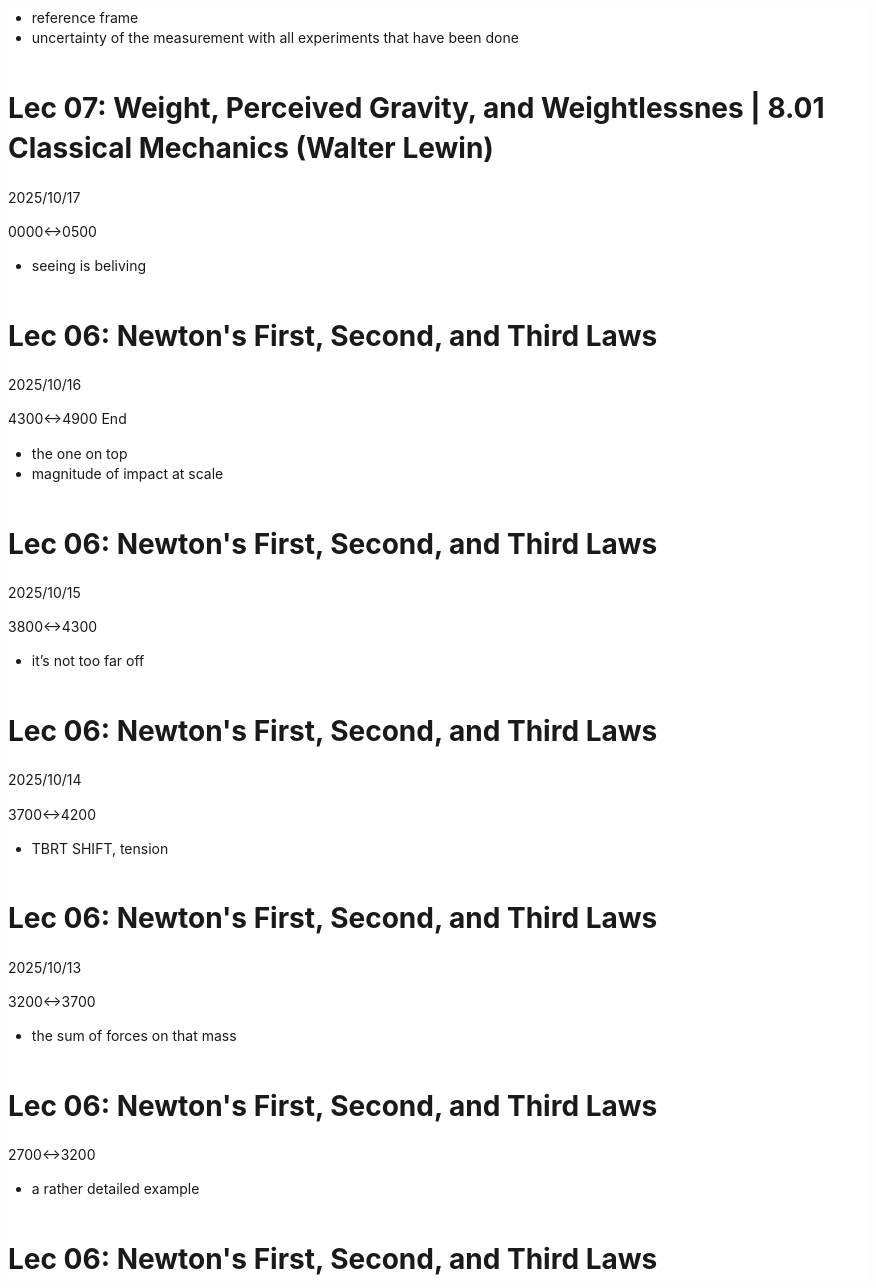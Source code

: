 - reference frame
- uncertainty of the measurement with all experiments that have been done

# Lec 07: Weight, Perceived Gravity, and Weightlessnes | 8.01 Classical Mechanics (Walter Lewin)

2025/10/17

0000<->0500

- seeing is beliving

# Lec 06: Newton's First, Second, and Third Laws
2025/10/16

4300<->4900 End

- the one on top
- magnitude of impact at scale

# Lec 06: Newton's First, Second, and Third Laws

2025/10/15

3800<->4300

- it’s not too far off

# Lec 06: Newton's First, Second, and Third Laws
2025/10/14

3700<->4200

- TBRT SHIFT, tension

# Lec 06: Newton's First, Second, and Third Laws

2025/10/13

3200<->3700

- the sum of forces on that mass

# Lec 06: Newton's First, Second, and Third Laws
2700<->3200

- a rather detailed example

# Lec 06: Newton's First, Second, and Third Laws
